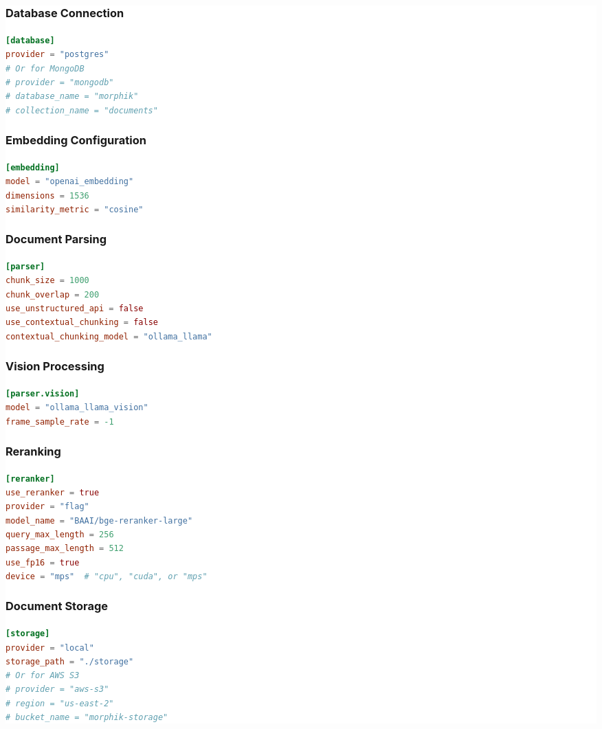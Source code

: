 ### Database Connection
```toml
[database]
provider = "postgres"
# Or for MongoDB
# provider = "mongodb"
# database_name = "morphik"
# collection_name = "documents"
```

### Embedding Configuration
```toml
[embedding]
model = "openai_embedding"
dimensions = 1536
similarity_metric = "cosine"
```

### Document Parsing
```toml
[parser]
chunk_size = 1000
chunk_overlap = 200
use_unstructured_api = false
use_contextual_chunking = false
contextual_chunking_model = "ollama_llama"
```

### Vision Processing
```toml
[parser.vision]
model = "ollama_llama_vision"
frame_sample_rate = -1
```

### Reranking
```toml
[reranker]
use_reranker = true
provider = "flag"
model_name = "BAAI/bge-reranker-large"
query_max_length = 256
passage_max_length = 512
use_fp16 = true
device = "mps"  # "cpu", "cuda", or "mps"
```

### Document Storage
```toml
[storage]
provider = "local"
storage_path = "./storage"
# Or for AWS S3
# provider = "aws-s3"
# region = "us-east-2"
# bucket_name = "morphik-storage"
```
